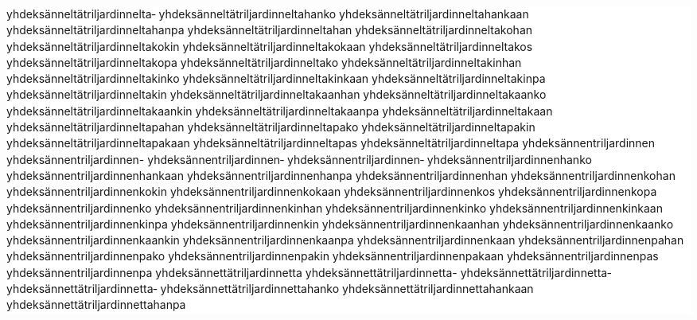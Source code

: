 yhdeksänneltätriljardinnelta‑
yhdeksänneltätriljardinneltahanko
yhdeksänneltätriljardinneltahankaan
yhdeksänneltätriljardinneltahanpa
yhdeksänneltätriljardinneltahan
yhdeksänneltätriljardinneltakohan
yhdeksänneltätriljardinneltakokin
yhdeksänneltätriljardinneltakokaan
yhdeksänneltätriljardinneltakos
yhdeksänneltätriljardinneltakopa
yhdeksänneltätriljardinneltako
yhdeksänneltätriljardinneltakinhan
yhdeksänneltätriljardinneltakinko
yhdeksänneltätriljardinneltakinkaan
yhdeksänneltätriljardinneltakinpa
yhdeksänneltätriljardinneltakin
yhdeksänneltätriljardinneltakaanhan
yhdeksänneltätriljardinneltakaanko
yhdeksänneltätriljardinneltakaankin
yhdeksänneltätriljardinneltakaanpa
yhdeksänneltätriljardinneltakaan
yhdeksänneltätriljardinneltapahan
yhdeksänneltätriljardinneltapako
yhdeksänneltätriljardinneltapakin
yhdeksänneltätriljardinneltapakaan
yhdeksänneltätriljardinneltapas
yhdeksänneltätriljardinneltapa
yhdeksännentriljardinnen
yhdeksännentriljardinnen-
yhdeksännentriljardinnen‐
yhdeksännentriljardinnen‑
yhdeksännentriljardinnenhanko
yhdeksännentriljardinnenhankaan
yhdeksännentriljardinnenhanpa
yhdeksännentriljardinnenhan
yhdeksännentriljardinnenkohan
yhdeksännentriljardinnenkokin
yhdeksännentriljardinnenkokaan
yhdeksännentriljardinnenkos
yhdeksännentriljardinnenkopa
yhdeksännentriljardinnenko
yhdeksännentriljardinnenkinhan
yhdeksännentriljardinnenkinko
yhdeksännentriljardinnenkinkaan
yhdeksännentriljardinnenkinpa
yhdeksännentriljardinnenkin
yhdeksännentriljardinnenkaanhan
yhdeksännentriljardinnenkaanko
yhdeksännentriljardinnenkaankin
yhdeksännentriljardinnenkaanpa
yhdeksännentriljardinnenkaan
yhdeksännentriljardinnenpahan
yhdeksännentriljardinnenpako
yhdeksännentriljardinnenpakin
yhdeksännentriljardinnenpakaan
yhdeksännentriljardinnenpas
yhdeksännentriljardinnenpa
yhdeksännettätriljardinnetta
yhdeksännettätriljardinnetta-
yhdeksännettätriljardinnetta‐
yhdeksännettätriljardinnetta‑
yhdeksännettätriljardinnettahanko
yhdeksännettätriljardinnettahankaan
yhdeksännettätriljardinnettahanpa